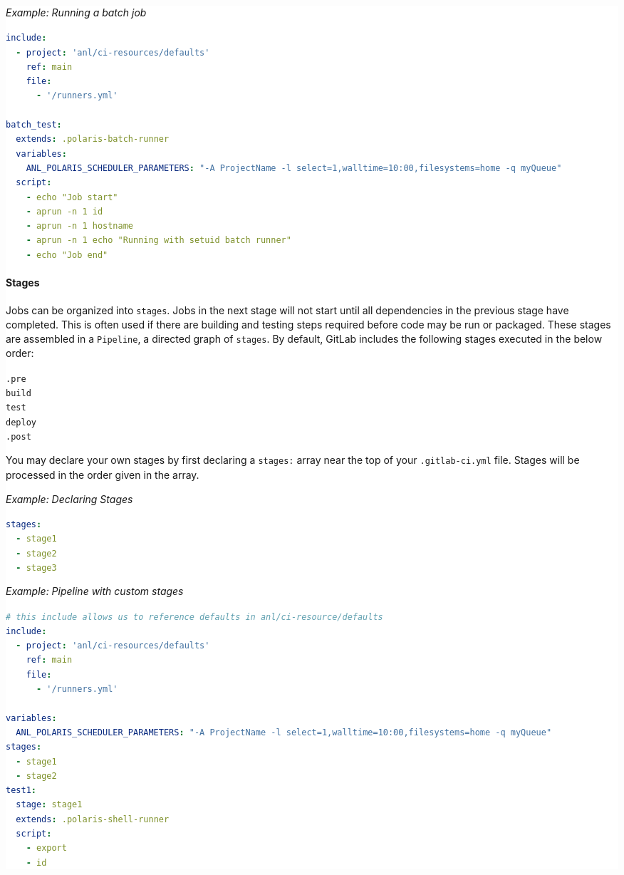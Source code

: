 _Example: Running a batch job_
```yaml
include:
  - project: 'anl/ci-resources/defaults'
    ref: main
    file:
      - '/runners.yml'

batch_test:
  extends: .polaris-batch-runner
  variables:
    ANL_POLARIS_SCHEDULER_PARAMETERS: "-A ProjectName -l select=1,walltime=10:00,filesystems=home -q myQueue"
  script:
    - echo "Job start"
    - aprun -n 1 id
    - aprun -n 1 hostname
    - aprun -n 1 echo "Running with setuid batch runner"
    - echo "Job end"
```

#### Stages
Jobs can be organized into `stages`. Jobs in the next stage will not start until all dependencies in the previous stage have completed. This is often used if there are building and testing steps required before code may be run or packaged. These stages are assembled in a `Pipeline`, a directed graph of `stages`. By default, GitLab includes the following stages executed in the below order:
```
.pre
build
test
deploy
.post
```

You may declare your own stages by first declaring a `stages:` array near the top of your `.gitlab-ci.yml` file. Stages will be processed in the order given in the array.

_Example: Declaring Stages_
```yaml
stages:
  - stage1
  - stage2
  - stage3
```

_Example: Pipeline with custom stages_
```yaml
# this include allows us to reference defaults in anl/ci-resource/defaults
include:
  - project: 'anl/ci-resources/defaults'
    ref: main
    file:
      - '/runners.yml'

variables:
  ANL_POLARIS_SCHEDULER_PARAMETERS: "-A ProjectName -l select=1,walltime=10:00,filesystems=home -q myQueue"
stages:
  - stage1
  - stage2
test1:
  stage: stage1
  extends: .polaris-shell-runner
  script:
    - export
    - id
```